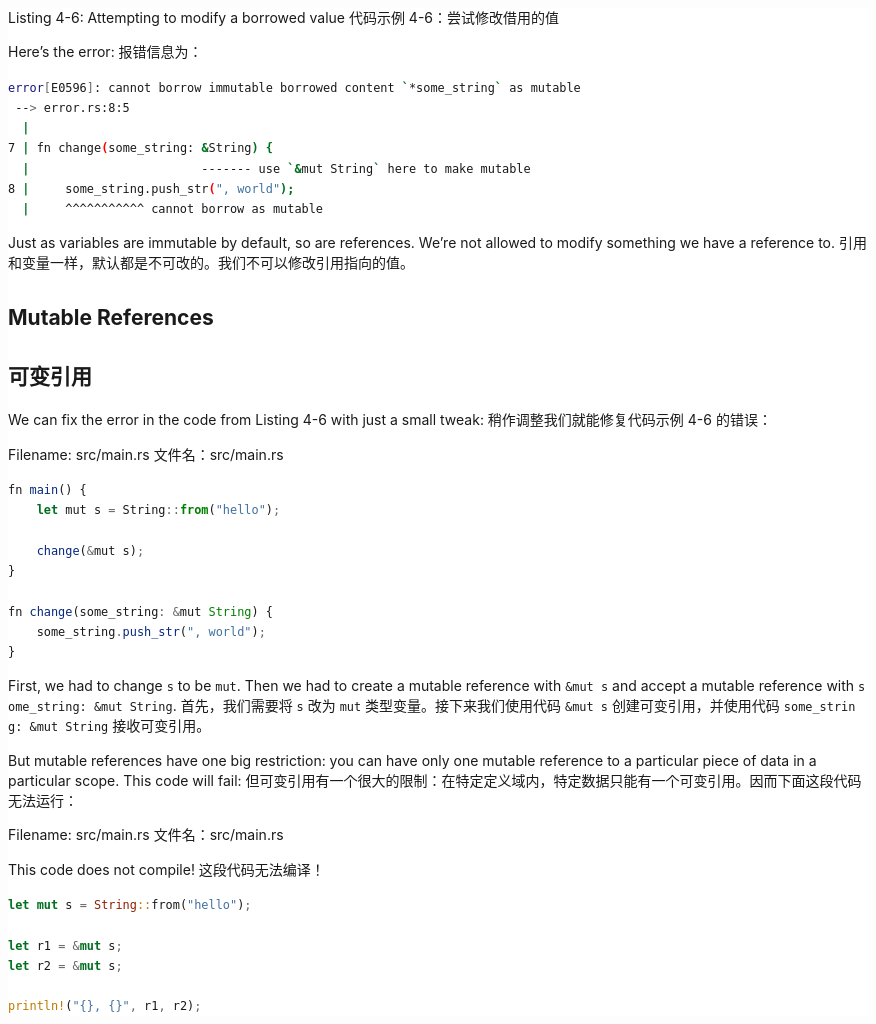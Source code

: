 Listing 4-6: Attempting to modify a borrowed value
代码示例 4-6：尝试修改借用的值

Here’s the error:
报错信息为：

```sh
error[E0596]: cannot borrow immutable borrowed content `*some_string` as mutable
 --> error.rs:8:5
  |
7 | fn change(some_string: &String) {
  |                        ------- use `&mut String` here to make mutable
8 |     some_string.push_str(", world");
  |     ^^^^^^^^^^^ cannot borrow as mutable
```

Just as variables are immutable by default, so are references. We’re not allowed to modify something we have a reference to.
引用和变量一样，默认都是不可改的。我们不可以修改引用指向的值。

## Mutable References
## 可变引用

We can fix the error in the code from Listing 4-6 with just a small tweak:
稍作调整我们就能修复代码示例 4-6 的错误：

Filename: src/main.rs
文件名：src/main.rs

```ts
fn main() {
    let mut s = String::from("hello");

    change(&mut s);
}

fn change(some_string: &mut String) {
    some_string.push_str(", world");
}
```

First, we had to change `s` to be `mut`. Then we had to create a mutable reference with `&mut s` and accept a mutable reference with `some_string: &mut String`.
首先，我们需要将 `s` 改为 `mut` 类型变量。接下来我们使用代码 `&mut s` 创建可变引用，并使用代码 `some_string: &mut String` 接收可变引用。

But mutable references have one big restriction: you can have only one mutable reference to a particular piece of data in a particular scope. This code will fail:
但可变引用有一个很大的限制：在特定定义域内，特定数据只能有一个可变引用。因而下面这段代码无法运行：

Filename: src/main.rs
文件名：src/main.rs

This code does not compile!
这段代码无法编译！
```rs
let mut s = String::from("hello");

let r1 = &mut s;
let r2 = &mut s;

println!("{}, {}", r1, r2);
```
